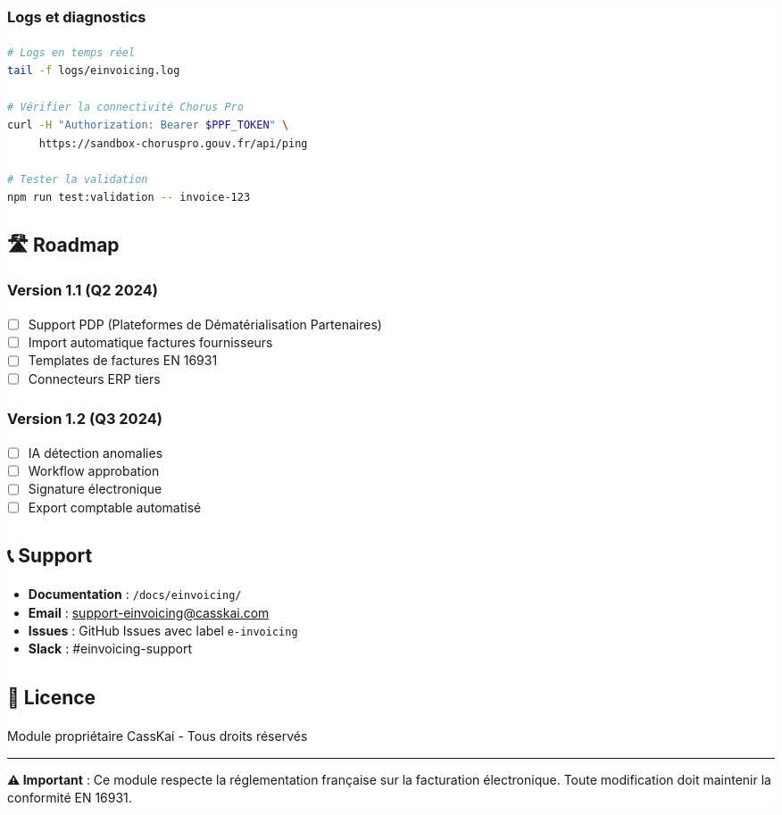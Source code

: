 ### Logs et diagnostics

```bash
# Logs en temps réel
tail -f logs/einvoicing.log

# Vérifier la connectivité Chorus Pro
curl -H "Authorization: Bearer $PPF_TOKEN" \
     https://sandbox-choruspro.gouv.fr/api/ping

# Tester la validation
npm run test:validation -- invoice-123
```

## 🛣️ Roadmap

### Version 1.1 (Q2 2024)
- [ ] Support PDP (Plateformes de Dématérialisation Partenaires)
- [ ] Import automatique factures fournisseurs
- [ ] Templates de factures EN 16931
- [ ] Connecteurs ERP tiers

### Version 1.2 (Q3 2024)
- [ ] IA détection anomalies
- [ ] Workflow approbation
- [ ] Signature électronique
- [ ] Export comptable automatisé

## 📞 Support

- **Documentation** : `/docs/einvoicing/`
- **Email** : support-einvoicing@casskai.com
- **Issues** : GitHub Issues avec label `e-invoicing`
- **Slack** : #einvoicing-support

## 📄 Licence

Module propriétaire CassKai - Tous droits réservés

---

**⚠️ Important** : Ce module respecte la réglementation française sur la facturation électronique. Toute modification doit maintenir la conformité EN 16931.